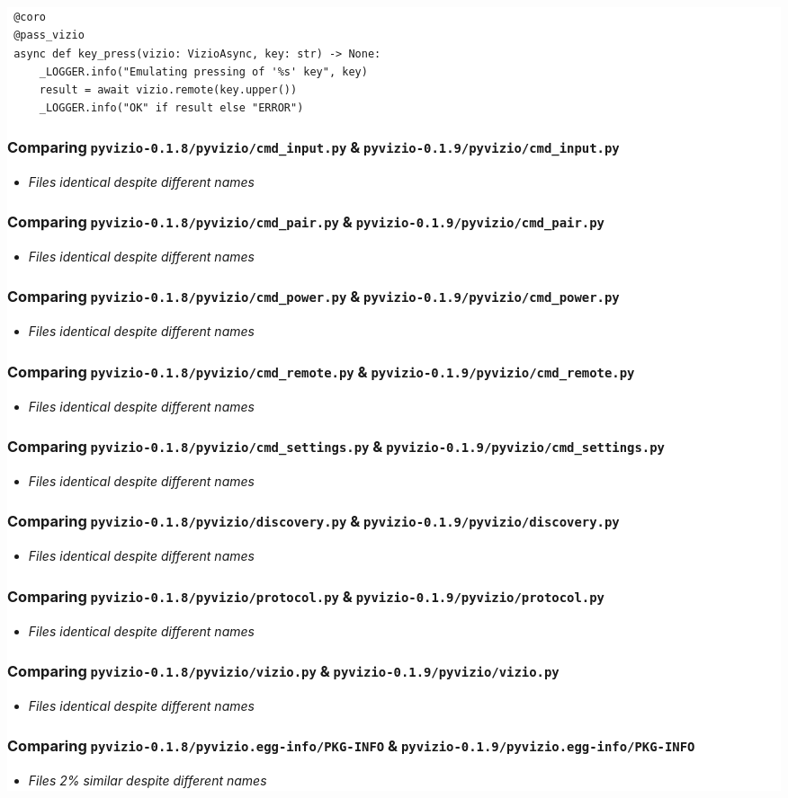 ```diff
 @coro
 @pass_vizio
 async def key_press(vizio: VizioAsync, key: str) -> None:
     _LOGGER.info("Emulating pressing of '%s' key", key)
     result = await vizio.remote(key.upper())
     _LOGGER.info("OK" if result else "ERROR")
```

### Comparing `pyvizio-0.1.8/pyvizio/cmd_input.py` & `pyvizio-0.1.9/pyvizio/cmd_input.py`

 * *Files identical despite different names*

### Comparing `pyvizio-0.1.8/pyvizio/cmd_pair.py` & `pyvizio-0.1.9/pyvizio/cmd_pair.py`

 * *Files identical despite different names*

### Comparing `pyvizio-0.1.8/pyvizio/cmd_power.py` & `pyvizio-0.1.9/pyvizio/cmd_power.py`

 * *Files identical despite different names*

### Comparing `pyvizio-0.1.8/pyvizio/cmd_remote.py` & `pyvizio-0.1.9/pyvizio/cmd_remote.py`

 * *Files identical despite different names*

### Comparing `pyvizio-0.1.8/pyvizio/cmd_settings.py` & `pyvizio-0.1.9/pyvizio/cmd_settings.py`

 * *Files identical despite different names*

### Comparing `pyvizio-0.1.8/pyvizio/discovery.py` & `pyvizio-0.1.9/pyvizio/discovery.py`

 * *Files identical despite different names*

### Comparing `pyvizio-0.1.8/pyvizio/protocol.py` & `pyvizio-0.1.9/pyvizio/protocol.py`

 * *Files identical despite different names*

### Comparing `pyvizio-0.1.8/pyvizio/vizio.py` & `pyvizio-0.1.9/pyvizio/vizio.py`

 * *Files identical despite different names*

### Comparing `pyvizio-0.1.8/pyvizio.egg-info/PKG-INFO` & `pyvizio-0.1.9/pyvizio.egg-info/PKG-INFO`

 * *Files 2% similar despite different names*
